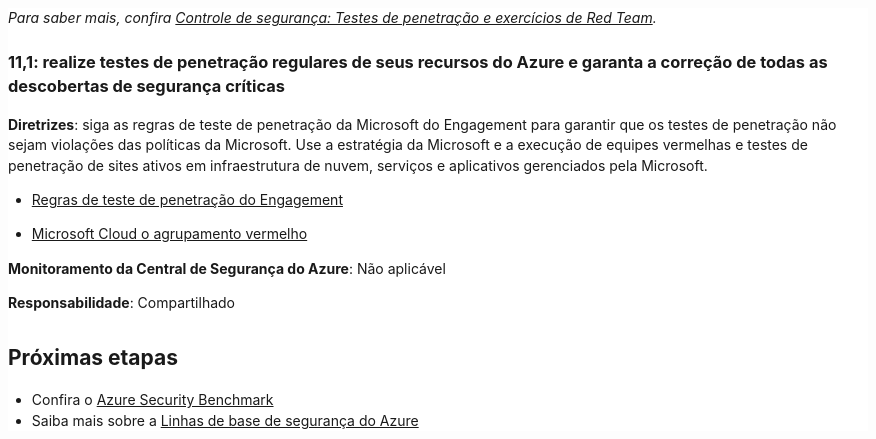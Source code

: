 *Para saber mais, confira [Controle de segurança: Testes de penetração e exercícios de Red Team](/azure/security/benchmarks/security-control-penetration-tests-red-team-exercises).*

### <a name="111-conduct-regular-penetration-testing-of-your-azure-resources-and-ensure-remediation-of-all-critical-security-findings"></a>11,1: realize testes de penetração regulares de seus recursos do Azure e garanta a correção de todas as descobertas de segurança críticas

**Diretrizes**: siga as regras de teste de penetração da Microsoft do Engagement para garantir que os testes de penetração não sejam violações das políticas da Microsoft. Use a estratégia da Microsoft e a execução de equipes vermelhas e testes de penetração de sites ativos em infraestrutura de nuvem, serviços e aplicativos gerenciados pela Microsoft.

- [Regras de teste de penetração do Engagement](https://www.microsoft.com/msrc/pentest-rules-of-engagement?rtc=1)

- [Microsoft Cloud o agrupamento vermelho](https://gallery.technet.microsoft.com/Cloud-Red-Teaming-b837392e)

**Monitoramento da Central de Segurança do Azure**: Não aplicável

**Responsabilidade**: Compartilhado

## <a name="next-steps"></a>Próximas etapas

- Confira o [Azure Security Benchmark](/azure/security/benchmarks/overview)
- Saiba mais sobre a [Linhas de base de segurança do Azure](/azure/security/benchmarks/security-baselines-overview)
